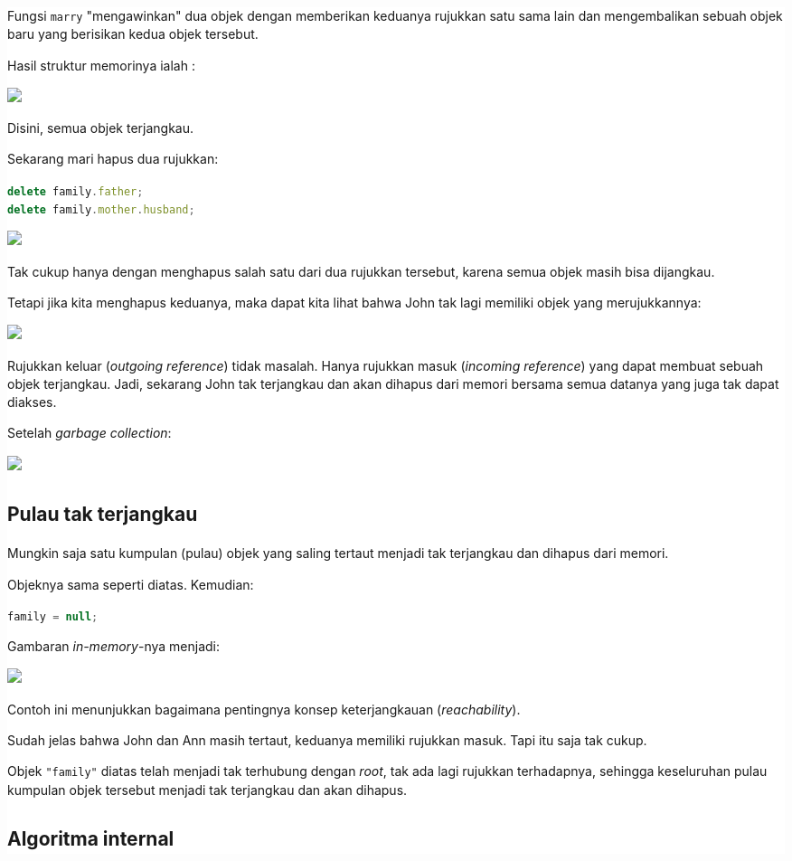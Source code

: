 Fungsi `marry` "mengawinkan" dua objek dengan memberikan keduanya rujukkan satu sama lain dan mengembalikan sebuah objek baru yang berisikan kedua objek tersebut.

Hasil struktur memorinya ialah :

![](family.svg)

Disini, semua objek terjangkau.

Sekarang mari hapus dua rujukkan:

```js
delete family.father;
delete family.mother.husband;
```

![](family-delete-refs.svg)

Tak cukup hanya dengan menghapus salah satu dari dua rujukkan tersebut, karena semua objek masih bisa dijangkau.

Tetapi jika kita menghapus keduanya, maka dapat kita lihat bahwa John tak lagi memiliki objek yang merujukkannya:

![](family-no-father.svg)

Rujukkan keluar (_outgoing reference_) tidak masalah. Hanya rujukkan masuk (_incoming reference_) yang dapat membuat sebuah objek terjangkau. Jadi, sekarang John tak terjangkau dan akan dihapus dari memori bersama semua datanya yang juga tak dapat diakses.

Setelah _garbage collection_:

![](family-no-father-2.svg)

## Pulau tak terjangkau

Mungkin saja satu kumpulan (pulau) objek yang saling tertaut menjadi tak terjangkau dan dihapus dari memori.

Objeknya sama seperti diatas. Kemudian:

```js
family = null;
```

Gambaran _in-memory_-nya menjadi:

![](family-no-family.svg)

Contoh ini menunjukkan bagaimana pentingnya konsep keterjangkauan (_reachability_).

Sudah jelas bahwa John dan Ann masih tertaut, keduanya memiliki rujukkan masuk. Tapi itu saja tak cukup.

Objek `"family"` diatas telah menjadi tak terhubung dengan _root_, tak ada lagi rujukkan terhadapnya, sehingga keseluruhan pulau kumpulan objek tersebut menjadi tak terjangkau dan akan dihapus.

## Algoritma internal
